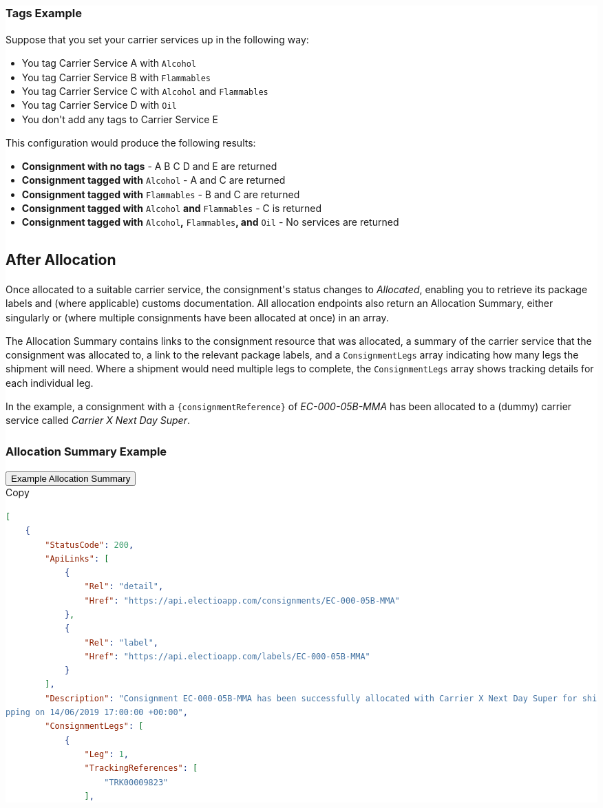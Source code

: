 ### Tags Example

Suppose that you set your carrier services up in the following way:

* You tag Carrier Service A with `Alcohol`
* You tag Carrier Service B with `Flammables`
* You tag Carrier Service C with `Alcohol` and `Flammables`
* You tag Carrier Service D with `Oil`
* You don't add any tags to Carrier Service E

This configuration would produce the following results:

* **Consignment with no tags** - A B C D and E are returned
* **Consignment tagged with** `Alcohol` - A and C are returned
* **Consignment tagged with** `Flammables` - B and C are returned
* **Consignment tagged with** `Alcohol` **and** `Flammables` - C is returned
* **Consignment tagged with** `Alcohol`**,** `Flammables`**, and** `Oil` - No services are returned

## After Allocation

Once allocated to a suitable carrier service, the consignment's status changes to _Allocated_, enabling you to retrieve its package labels and (where applicable) customs documentation. All allocation endpoints also return an Allocation Summary, either singularly or (where multiple consignments have been allocated at once) in an array. 

The Allocation Summary contains links to the consignment resource that was allocated, a summary of the carrier service that the consignment was allocated to, a link to the relevant package labels, and a `ConsignmentLegs` array indicating how many legs the shipment will need. Where a shipment would need multiple legs to complete, the `ConsignmentLegs` array shows tracking details for each individual leg.

In the example, a consignment with a `{consignmentReference}` of _EC-000-05B-MMA_ has been allocated to a (dummy) carrier service called _Carrier X Next Day Super_.

### Allocation Summary Example

<div class="tab">
    <button class="staticTabButton">Example Allocation Summary</button>
    <div class="copybutton" onclick="CopyToClipboard(this, 'allocationSummary')"><span class='glyphicon glyphicon-copy'></span><span class='copy'>Copy</span></div>
</div>

<div id="allocationSummary" class="staticTabContent" onclick="CopyToClipboard(this, 'allocationSummary')">

```json
[
    {
        "StatusCode": 200,
        "ApiLinks": [
            {
                "Rel": "detail",
                "Href": "https://api.electioapp.com/consignments/EC-000-05B-MMA"
            },
            {
                "Rel": "label",
                "Href": "https://api.electioapp.com/labels/EC-000-05B-MMA"
            }
        ],
        "Description": "Consignment EC-000-05B-MMA has been successfully allocated with Carrier X Next Day Super for shipping on 14/06/2019 17:00:00 +00:00",
        "ConsignmentLegs": [
            {
                "Leg": 1,
                "TrackingReferences": [
                    "TRK00009823"
                ],
```